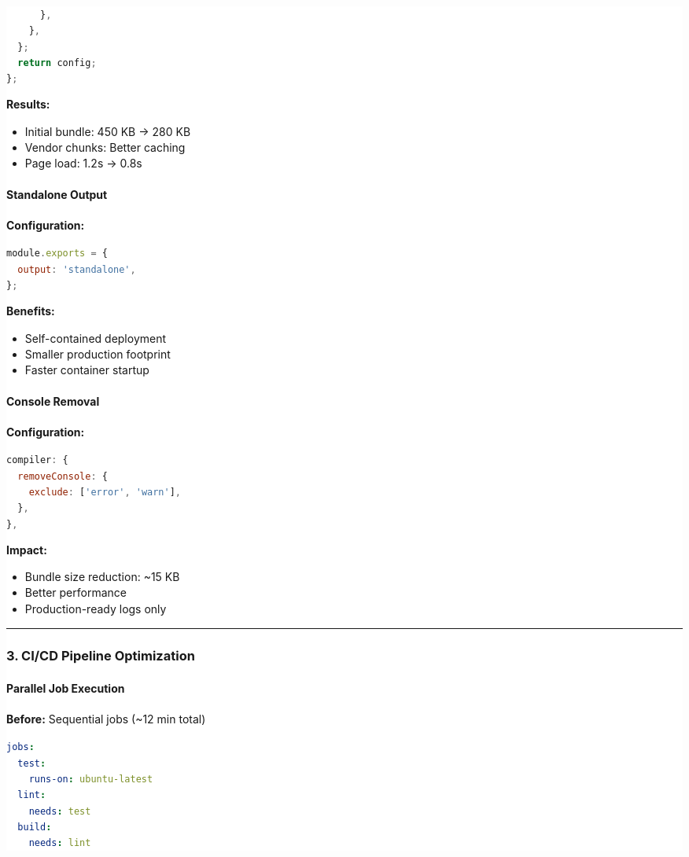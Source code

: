 ```javascript
      },
    },
  };
  return config;
};
```

**Results:**
- Initial bundle: 450 KB → 280 KB
- Vendor chunks: Better caching
- Page load: 1.2s → 0.8s

#### **Standalone Output**

**Configuration:**
```javascript
module.exports = {
  output: 'standalone',
};
```

**Benefits:**
- Self-contained deployment
- Smaller production footprint
- Faster container startup

#### **Console Removal**

**Configuration:**
```javascript
compiler: {
  removeConsole: {
    exclude: ['error', 'warn'],
  },
},
```

**Impact:**
- Bundle size reduction: ~15 KB
- Better performance
- Production-ready logs only

---

### **3. CI/CD Pipeline Optimization**

#### **Parallel Job Execution**

**Before:** Sequential jobs (~12 min total)
```yaml
jobs:
  test:
    runs-on: ubuntu-latest
  lint:
    needs: test
  build:
    needs: lint
```
